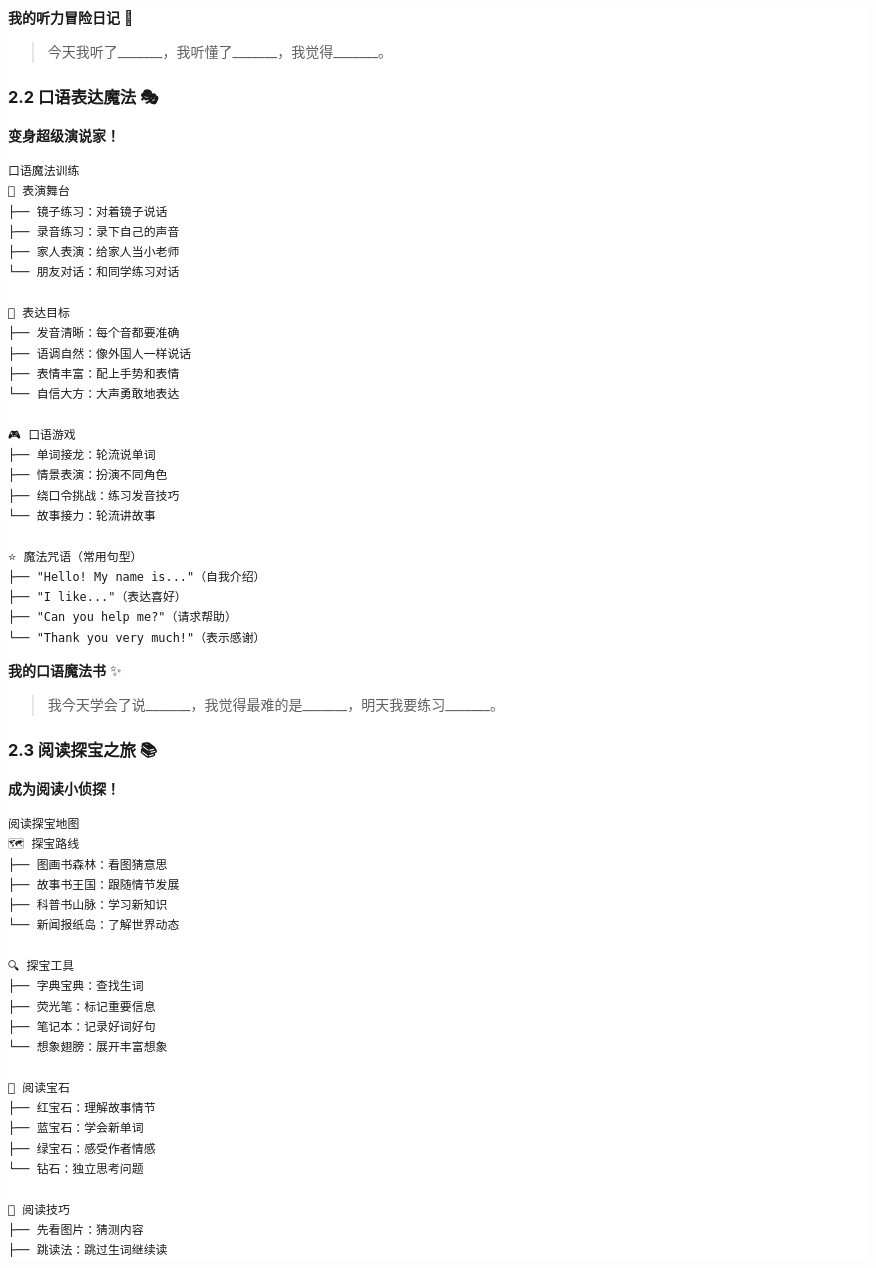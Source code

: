 ```text
```

**我的听力冒险日记** 📖
> 今天我听了_______，我听懂了_______，我觉得_______。

### 2.2 口语表达魔法 🎭

**变身超级演说家！**

```text
口语魔法训练
🎪 表演舞台
├── 镜子练习：对着镜子说话
├── 录音练习：录下自己的声音
├── 家人表演：给家人当小老师
└── 朋友对话：和同学练习对话

🎯 表达目标
├── 发音清晰：每个音都要准确
├── 语调自然：像外国人一样说话
├── 表情丰富：配上手势和表情
└── 自信大方：大声勇敢地表达

🎮 口语游戏
├── 单词接龙：轮流说单词
├── 情景表演：扮演不同角色
├── 绕口令挑战：练习发音技巧
└── 故事接力：轮流讲故事

⭐ 魔法咒语（常用句型）
├── "Hello! My name is..."（自我介绍）
├── "I like..."（表达喜好）
├── "Can you help me?"（请求帮助）
└── "Thank you very much!"（表示感谢）
```

**我的口语魔法书** ✨
> 我今天学会了说_______，我觉得最难的是_______，明天我要练习_______。

### 2.3 阅读探宝之旅 📚

**成为阅读小侦探！**

```text
阅读探宝地图
🗺️ 探宝路线
├── 图画书森林：看图猜意思
├── 故事书王国：跟随情节发展
├── 科普书山脉：学习新知识
└── 新闻报纸岛：了解世界动态

🔍 探宝工具
├── 字典宝典：查找生词
├── 荧光笔：标记重要信息
├── 笔记本：记录好词好句
└── 想象翅膀：展开丰富想象

💎 阅读宝石
├── 红宝石：理解故事情节
├── 蓝宝石：学会新单词
├── 绿宝石：感受作者情感
└── 钻石：独立思考问题

🎯 阅读技巧
├── 先看图片：猜测内容
├── 跳读法：跳过生词继续读
```